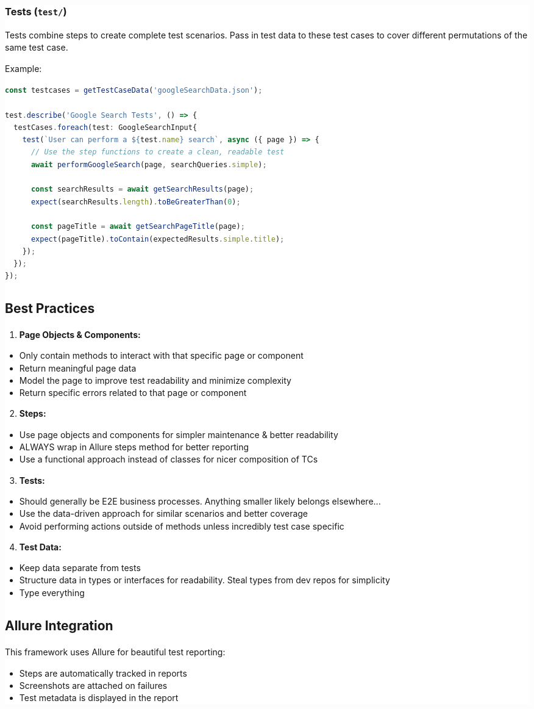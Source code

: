 ### Tests (`test/`)

Tests combine steps to create complete test scenarios. Pass in test data to these test cases to cover different permutations of the same test case. 

Example:
```typescript
const testcases = getTestCaseData('googleSearchData.json');

test.describe('Google Search Tests', () => {
  testCases.foreach(test: GoogleSearchInput{
    test(`User can perform a ${test.name} search`, async ({ page }) => {
      // Use the step functions to create a clean, readable test
      await performGoogleSearch(page, searchQueries.simple);
      
      const searchResults = await getSearchResults(page);
      expect(searchResults.length).toBeGreaterThan(0);
      
      const pageTitle = await getSearchPageTitle(page);
      expect(pageTitle).toContain(expectedResults.simple.title);
    });
  });
});
```

## Best Practices

1. **Page Objects & Components:**
  - Only contain methods to interact with that specific page or component
  - Return meaningful page data
  - Model the page to improve test readability and minimize complexity
  - Return specific errors related to that page or component

2. **Steps:**
  - Use page objects and components for simpler maintenance & better readability 
  - ALWAYS wrap in Allure steps method for better reporting
  - Use a functional approach instead of classes for nicer composition of TCs

3. **Tests:**
  - Should generally be E2E business processes. Anything smaller likely belongs elsewhere...
  - Use the data-driven approach for similar scenarios and better coverage
  - Avoid performing actions outside of methods unless incredibly test case specific

4. **Test Data:**
  - Keep data separate from tests
  - Structure data in types or interfaces for readability. Steal types from dev repos for simplicity
  - Type everything

## Allure Integration

This framework uses Allure for beautiful test reporting:

- Steps are automatically tracked in reports
- Screenshots are attached on failures
- Test metadata is displayed in the report
